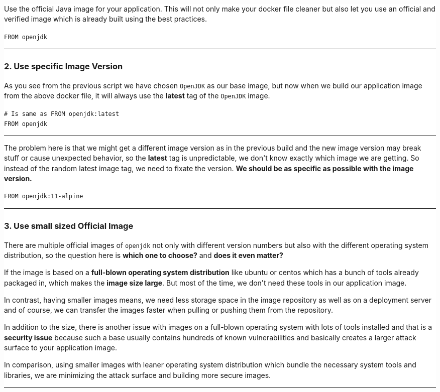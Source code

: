 
Use the official Java image for your application. This will not only make your docker file cleaner but also let you use an official and verified image which is already built using the best practices.

```shell:title=Dockerfile
FROM openjdk
```

---

### 2. Use specific Image Version

As you see from the previous script we have chosen `OpenJDK` as our base image, but now when we build our application image from the above docker file, it will always use the **latest** tag of the `OpenJDK` image.

```shell:title=Dockerfile
# Is same as FROM openjdk:latest
FROM openjdk
```

---

The problem here is that we might get a different image version as in the previous build and the new image version may break stuff or cause unexpected behavior, so the **latest** tag is unpredictable, we don't know exactly which image we are getting. So instead of the random latest image tag, we need to fixate the version. **We should be as specific as possible with the image version.**

```shell:title=Dockerfile
FROM openjdk:11-alpine
```

---

### 3. Use small sized Official Image

There are multiple official images of `openjdk` not only with different version numbers but also with the different operating system distribution, so the question here is **which one to choose?** and **does it even matter?**

If the image is based on a **full-blown operating system distribution** like ubuntu or centos which has a bunch of tools already packaged in, which makes the **image size large**. But most of the time, we don't need these tools in our application image.

In contrast, having smaller images means, we need less storage space in the image repository as well as on a deployment server and of course, we can transfer the images faster when pulling or pushing them from the repository.

In addition to the size, there is another issue with images on a full-blown operating system with lots of tools installed and that is a **security issue** because such a base usually contains hundreds of known vulnerabilities and basically creates a larger attack surface to your application image.

In comparison, using smaller images with leaner operating system distribution which bundle the necessary system tools and libraries, we are minimizing the attack surface and building more secure images.

---
